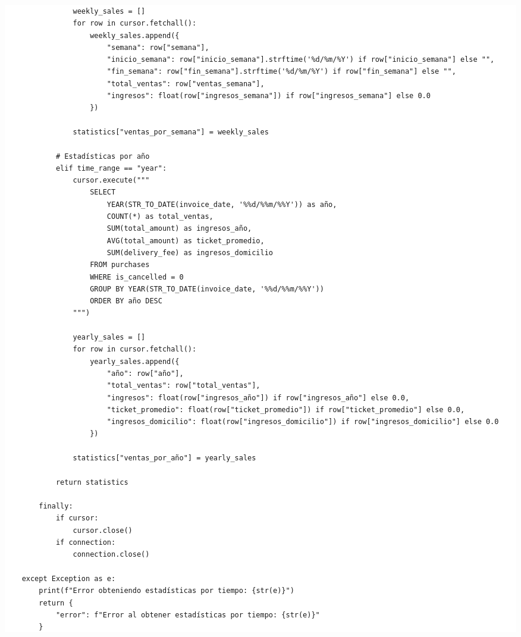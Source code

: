                     weekly_sales = []
                    for row in cursor.fetchall():
                        weekly_sales.append({
                            "semana": row["semana"],
                            "inicio_semana": row["inicio_semana"].strftime('%d/%m/%Y') if row["inicio_semana"] else "",
                            "fin_semana": row["fin_semana"].strftime('%d/%m/%Y') if row["fin_semana"] else "",
                            "total_ventas": row["ventas_semana"],
                            "ingresos": float(row["ingresos_semana"]) if row["ingresos_semana"] else 0.0
                        })

                    statistics["ventas_por_semana"] = weekly_sales

                # Estadísticas por año
                elif time_range == "year":
                    cursor.execute("""
                        SELECT
                            YEAR(STR_TO_DATE(invoice_date, '%%d/%%m/%%Y')) as año,
                            COUNT(*) as total_ventas,
                            SUM(total_amount) as ingresos_año,
                            AVG(total_amount) as ticket_promedio,
                            SUM(delivery_fee) as ingresos_domicilio
                        FROM purchases
                        WHERE is_cancelled = 0
                        GROUP BY YEAR(STR_TO_DATE(invoice_date, '%%d/%%m/%%Y'))
                        ORDER BY año DESC
                    """)

                    yearly_sales = []
                    for row in cursor.fetchall():
                        yearly_sales.append({
                            "año": row["año"],
                            "total_ventas": row["total_ventas"],
                            "ingresos": float(row["ingresos_año"]) if row["ingresos_año"] else 0.0,
                            "ticket_promedio": float(row["ticket_promedio"]) if row["ticket_promedio"] else 0.0,
                            "ingresos_domicilio": float(row["ingresos_domicilio"]) if row["ingresos_domicilio"] else 0.0
                        })

                    statistics["ventas_por_año"] = yearly_sales

                return statistics

            finally:
                if cursor:
                    cursor.close()
                if connection:
                    connection.close()

        except Exception as e:
            print(f"Error obteniendo estadísticas por tiempo: {str(e)}")
            return {
                "error": f"Error al obtener estadísticas por tiempo: {str(e)}"
            }
